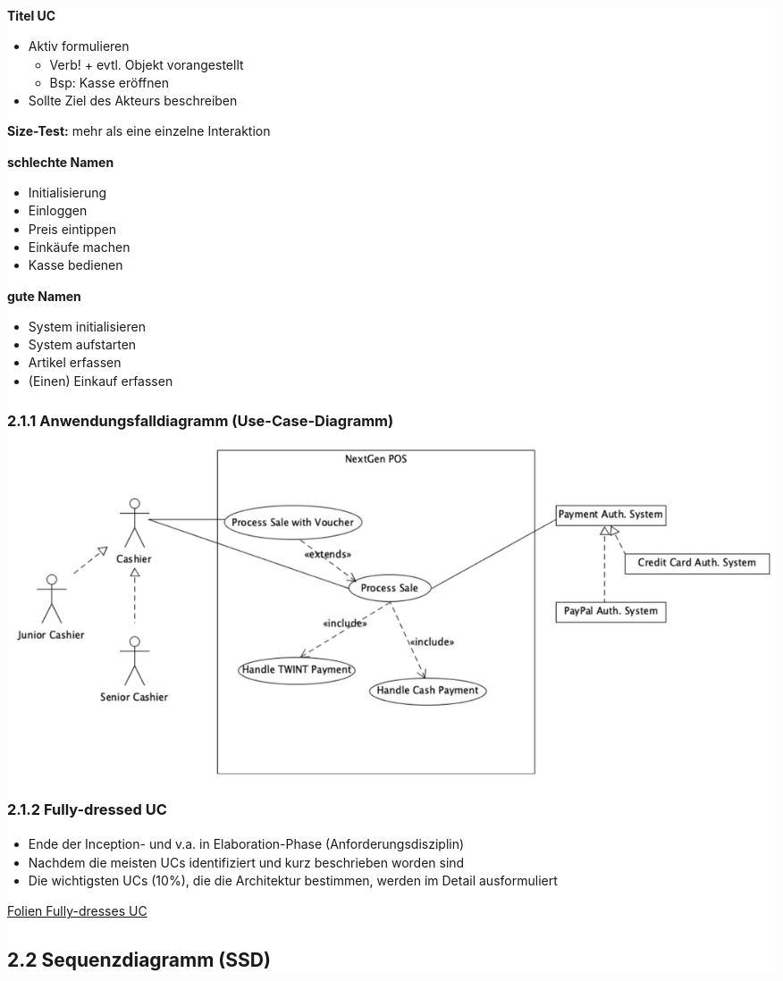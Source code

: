 **Titel UC**
- Aktiv formulieren
    - Verb! + evtl. Objekt vorangestellt
    - Bsp: Kasse eröffnen
- Sollte Ziel des Akteurs beschreiben

**Size-Test:** mehr als eine einzelne Interaktion

**schlechte Namen**
- Initialisierung
- Einloggen
- Preis eintippen
- Einkäufe machen
- Kasse bedienen

**gute Namen**
- System initialisieren
- System aufstarten
- Artikel erfassen
- (Einen) Einkauf erfassen

### 2.1.1 Anwendungsfalldiagramm (Use-Case-Diagramm)

![Anwendungsfalldiagramm](img/anwendungsfalldiagramm_use-case.png)

### 2.1.2 Fully-dressed UC

- Ende der Inception- und v.a. in Elaboration-Phase (Anforderungsdisziplin)
- Nachdem die meisten UCs identifiziert und kurz beschrieben worden sind
- Die wichtigsten UCs (10%), die die Architektur bestimmen, werden im Detail ausformuliert

[Folien Fully-dresses UC](Folien-Fully-dressed-UC.pdf)

## 2.2 Sequenzdiagramm (SSD)
